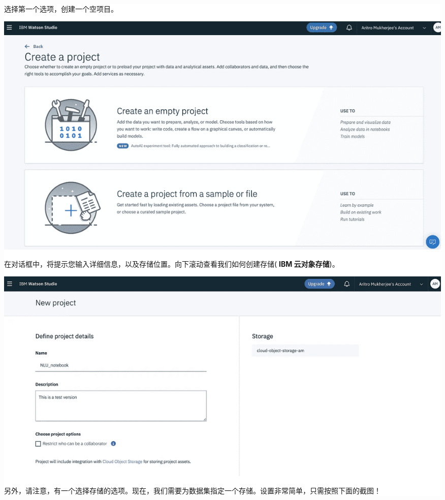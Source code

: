 选择第一个选项，创建一个空项目。

![](img/070c024e54d44e8f9f87b919d01eb18d.png)

在对话框中，将提示您输入详细信息，以及存储位置。向下滚动查看我们如何创建存储( **IBM 云对象存储**)。

![](img/6accfb1d4648e84847c53d66e5078edc.png)

另外，请注意，有一个选择存储的选项。现在，我们需要为数据集指定一个存储。设置非常简单，只需按照下面的截图！
